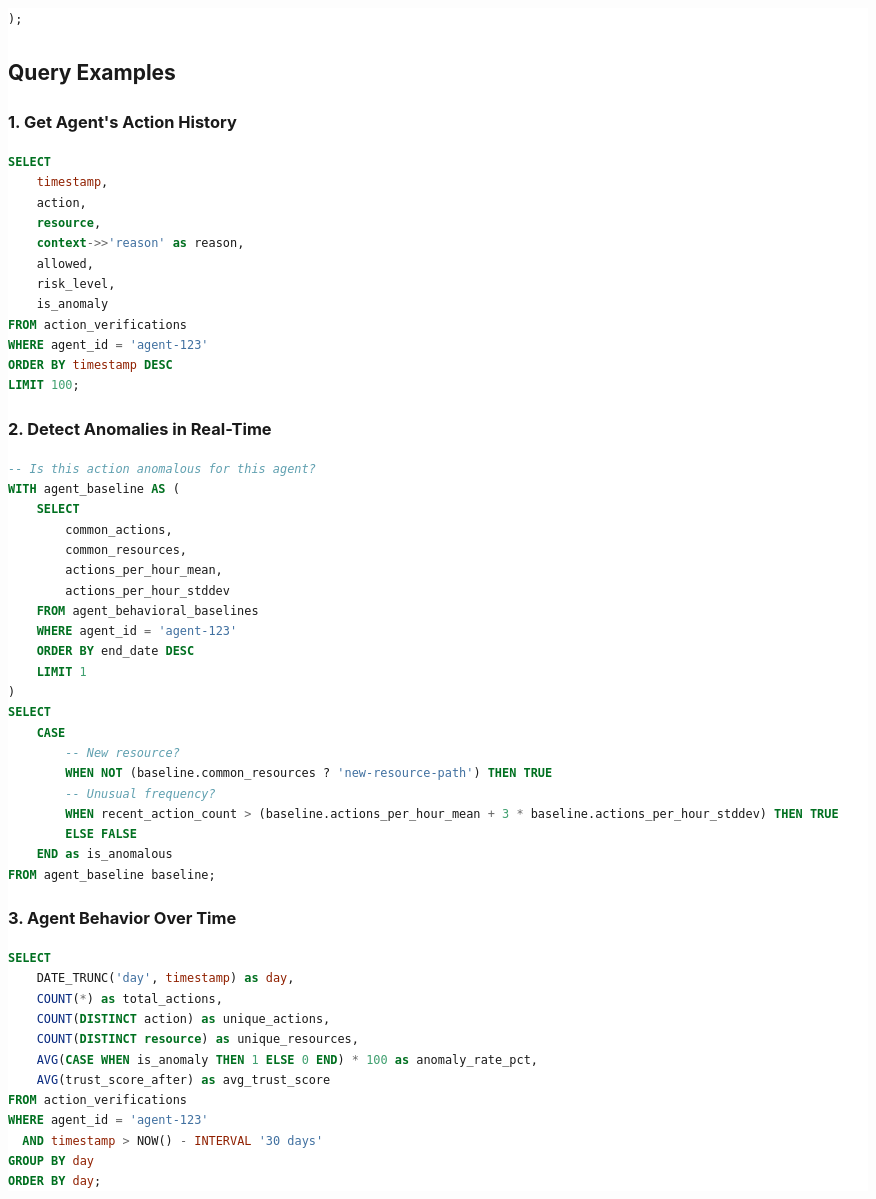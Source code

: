 ```sql
);
```

## Query Examples

### 1. Get Agent's Action History
```sql
SELECT
    timestamp,
    action,
    resource,
    context->>'reason' as reason,
    allowed,
    risk_level,
    is_anomaly
FROM action_verifications
WHERE agent_id = 'agent-123'
ORDER BY timestamp DESC
LIMIT 100;
```

### 2. Detect Anomalies in Real-Time
```sql
-- Is this action anomalous for this agent?
WITH agent_baseline AS (
    SELECT
        common_actions,
        common_resources,
        actions_per_hour_mean,
        actions_per_hour_stddev
    FROM agent_behavioral_baselines
    WHERE agent_id = 'agent-123'
    ORDER BY end_date DESC
    LIMIT 1
)
SELECT
    CASE
        -- New resource?
        WHEN NOT (baseline.common_resources ? 'new-resource-path') THEN TRUE
        -- Unusual frequency?
        WHEN recent_action_count > (baseline.actions_per_hour_mean + 3 * baseline.actions_per_hour_stddev) THEN TRUE
        ELSE FALSE
    END as is_anomalous
FROM agent_baseline baseline;
```

### 3. Agent Behavior Over Time
```sql
SELECT
    DATE_TRUNC('day', timestamp) as day,
    COUNT(*) as total_actions,
    COUNT(DISTINCT action) as unique_actions,
    COUNT(DISTINCT resource) as unique_resources,
    AVG(CASE WHEN is_anomaly THEN 1 ELSE 0 END) * 100 as anomaly_rate_pct,
    AVG(trust_score_after) as avg_trust_score
FROM action_verifications
WHERE agent_id = 'agent-123'
  AND timestamp > NOW() - INTERVAL '30 days'
GROUP BY day
ORDER BY day;
```

